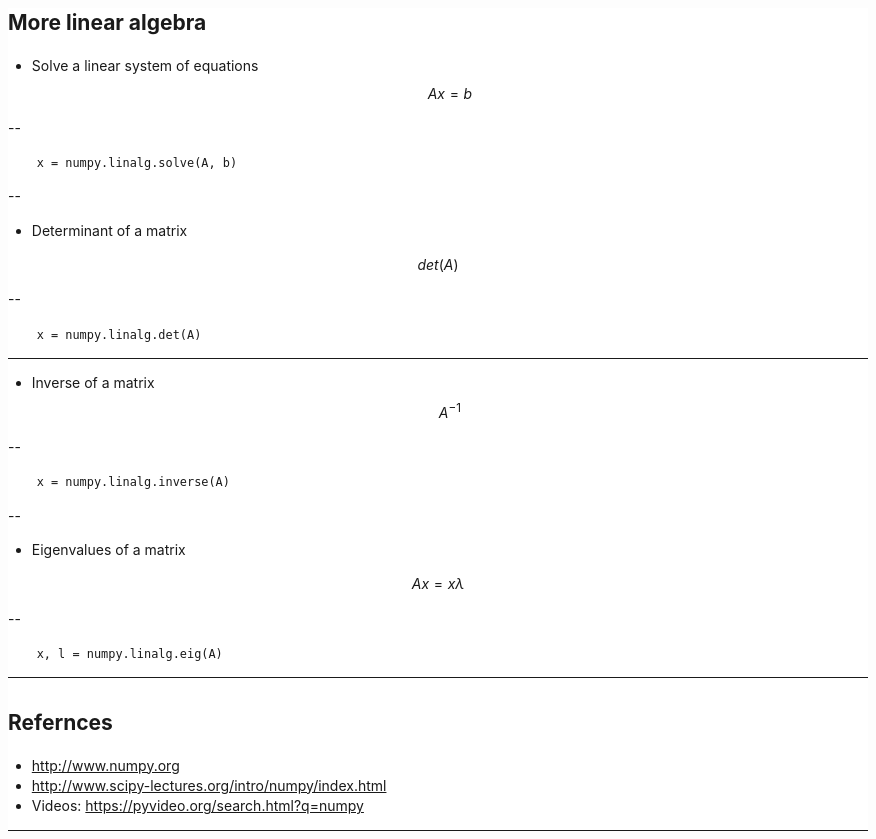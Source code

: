 
## More linear algebra

* Solve a linear  system of equations
$$Ax = b$$

--


```
    x = numpy.linalg.solve(A, b)

```

--

* Determinant of a matrix

$$det(A)$$

--


```
    x = numpy.linalg.det(A)

```

---


* Inverse of a matrix 
$$A^{-1}$$

--

```
    x = numpy.linalg.inverse(A)

```

--

*  Eigenvalues  of a matrix

$$Ax = x\lambda$$

--

```
    x, l = numpy.linalg.eig(A)

```

---

## Refernces

* http://www.numpy.org
* http://www.scipy-lectures.org/intro/numpy/index.html
* Videos: https://pyvideo.org/search.html?q=numpy

---